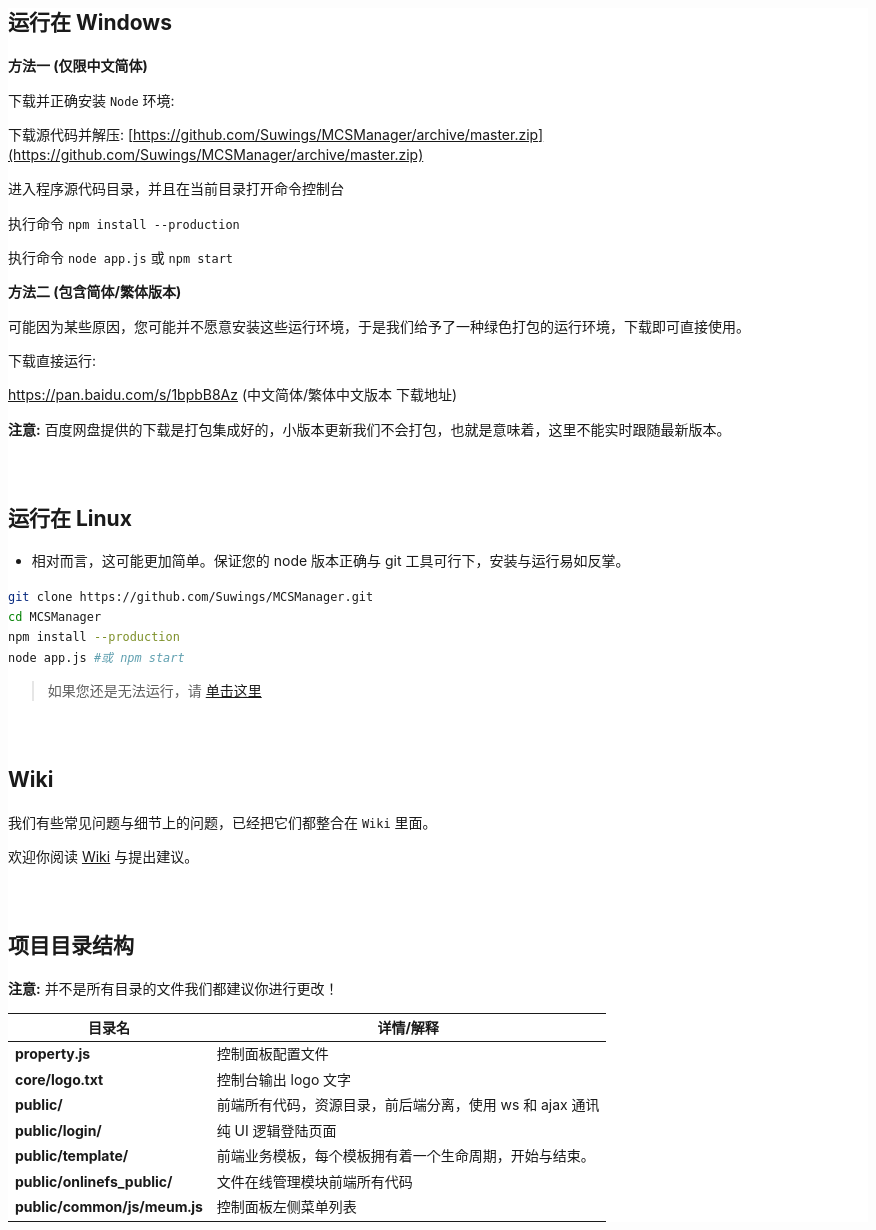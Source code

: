 运行在 Windows 
-----------

**方法一 (仅限中文简体)**

下载并正确安装 `Node` 环境:

下载源代码并解压: [https://github.com/Suwings/MCSManager/archive/master.zip](https://github.com/Suwings/MCSManager/archive/master.zip)

进入程序源代码目录，并且在当前目录打开命令控制台

执行命令 `npm install --production`

执行命令 `node app.js` 或 `npm start`


**方法二 (包含简体/繁体版本)**

可能因为某些原因，您可能并不愿意安装这些运行环境，于是我们给予了一种绿色打包的运行环境，下载即可直接使用。

下载直接运行:

https://pan.baidu.com/s/1bpbB8Az (中文简体/繁体中文版本 下载地址)


**注意:** 百度网盘提供的下载是打包集成好的，小版本更新我们不会打包，也就是意味着，这里不能实时跟随最新版本。

<br />


运行在 Linux 
-----------
- 相对而言，这可能更加简单。保证您的 node 版本正确与 git 工具可行下，安装与运行易如反掌。

```bash
git clone https://github.com/Suwings/MCSManager.git
cd MCSManager
npm install --production
node app.js #或 npm start
```

> 如果您还是无法运行，请 [单击这里](https://github.com/Suwings/MCSManager/wiki/Linux-%E4%B8%8B%E5%AE%89%E8%A3%85%E4%B8%8E%E4%BD%BF%E7%94%A8%E8%AF%A6%E8%A7%A3)

<br />

Wiki
---------
我们有些常见问题与细节上的问题，已经把它们都整合在 `Wiki` 里面。

欢迎你阅读 [Wiki](https://github.com/Suwings/MCSManager/wiki) 与提出建议。

<br />

项目目录结构
-----------
**注意:** 并不是所有目录的文件我们都建议你进行更改！

| 目录名 | 详情/解释 |
| ------------------------ | --------------------------------------------------------------------------------------------- |
| **property.js**                   |控制面板配置文件|
| **core/logo.txt**               |控制台输出 logo 文字|
| **public/**                      |前端所有代码，资源目录，前后端分离，使用 ws 和 ajax 通讯|
| **public/login/**                |纯 UI 逻辑登陆页面|
| **public/template/**             |前端业务模板，每个模板拥有着一个生命周期，开始与结束。|
| **public/onlinefs_public/**      |文件在线管理模块前端所有代码|
| **public/common/js/meum.js**     |控制面板左侧菜单列表|